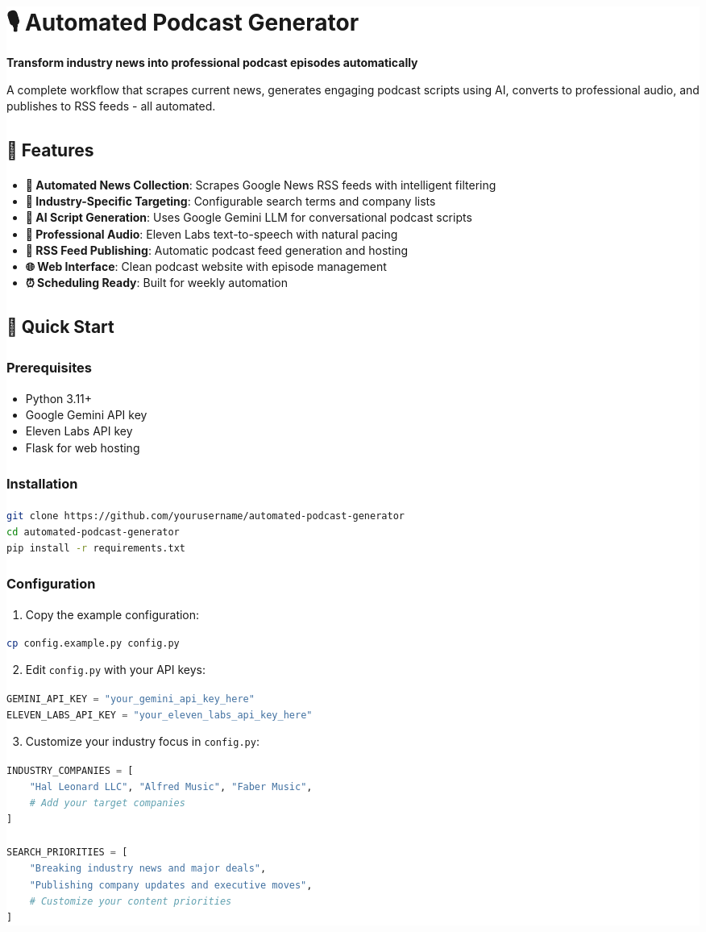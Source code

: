 # 🎙️ Automated Podcast Generator

**Transform industry news into professional podcast episodes automatically**

A complete workflow that scrapes current news, generates engaging podcast scripts using AI, converts to professional audio, and publishes to RSS feeds - all automated.

## 🌟 Features

- **📰 Automated News Collection**: Scrapes Google News RSS feeds with intelligent filtering
- **🎯 Industry-Specific Targeting**: Configurable search terms and company lists
- **🤖 AI Script Generation**: Uses Google Gemini LLM for conversational podcast scripts
- **🎤 Professional Audio**: Eleven Labs text-to-speech with natural pacing
- **📡 RSS Feed Publishing**: Automatic podcast feed generation and hosting
- **🌐 Web Interface**: Clean podcast website with episode management
- **⏰ Scheduling Ready**: Built for weekly automation

## 🚀 Quick Start

### Prerequisites

- Python 3.11+
- Google Gemini API key
- Eleven Labs API key
- Flask for web hosting

### Installation

```bash
git clone https://github.com/yourusername/automated-podcast-generator
cd automated-podcast-generator
pip install -r requirements.txt
```

### Configuration

1. Copy the example configuration:
```bash
cp config.example.py config.py
```

2. Edit `config.py` with your API keys:
```python
GEMINI_API_KEY = "your_gemini_api_key_here"
ELEVEN_LABS_API_KEY = "your_eleven_labs_api_key_here"
```

3. Customize your industry focus in `config.py`:
```python
INDUSTRY_COMPANIES = [
    "Hal Leonard LLC", "Alfred Music", "Faber Music",
    # Add your target companies
]

SEARCH_PRIORITIES = [
    "Breaking industry news and major deals",
    "Publishing company updates and executive moves",
    # Customize your content priorities
]
```
